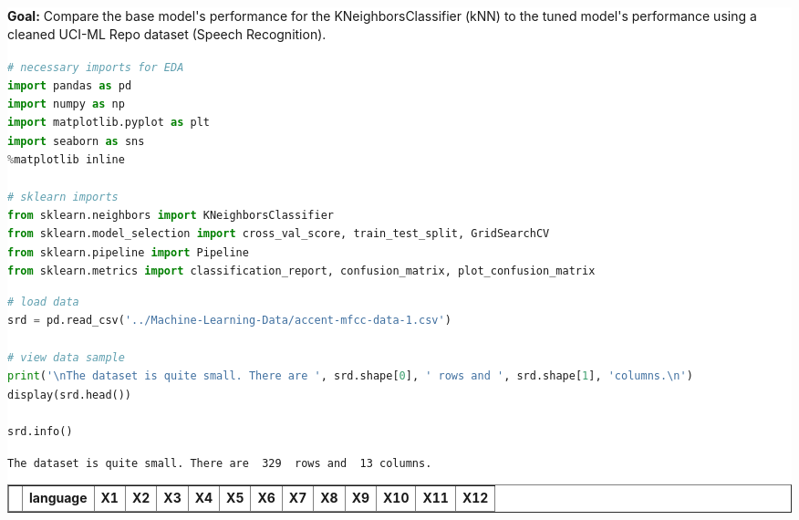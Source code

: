 **Goal:** Compare the base model's performance for the KNeighborsClassifier (kNN) to the tuned model's performance using a cleaned UCI-ML Repo dataset (Speech Recognition).


```python
# necessary imports for EDA
import pandas as pd
import numpy as np
import matplotlib.pyplot as plt
import seaborn as sns
%matplotlib inline

# sklearn imports
from sklearn.neighbors import KNeighborsClassifier
from sklearn.model_selection import cross_val_score, train_test_split, GridSearchCV
from sklearn.pipeline import Pipeline
from sklearn.metrics import classification_report, confusion_matrix, plot_confusion_matrix
```


```python
# load data
srd = pd.read_csv('../Machine-Learning-Data/accent-mfcc-data-1.csv')

# view data sample
print('\nThe dataset is quite small. There are ', srd.shape[0], ' rows and ', srd.shape[1], 'columns.\n')
display(srd.head())

srd.info()
```

    
    The dataset is quite small. There are  329  rows and  13 columns.
    



<div>
<style scoped>
    .dataframe tbody tr th:only-of-type {
        vertical-align: middle;
    }

    .dataframe tbody tr th {
        vertical-align: top;
    }

    .dataframe thead th {
        text-align: right;
    }
</style>
<table border="1" class="dataframe">
  <thead>
    <tr style="text-align: right;">
      <th></th>
      <th>language</th>
      <th>X1</th>
      <th>X2</th>
      <th>X3</th>
      <th>X4</th>
      <th>X5</th>
      <th>X6</th>
      <th>X7</th>
      <th>X8</th>
      <th>X9</th>
      <th>X10</th>
      <th>X11</th>
      <th>X12</th>
    </tr>